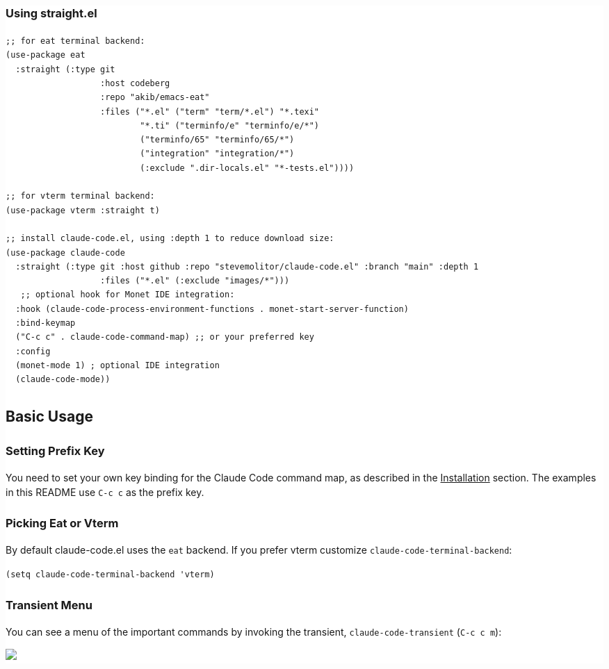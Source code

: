 ### Using straight.el

```elisp
;; for eat terminal backend:
(use-package eat
  :straight (:type git
                   :host codeberg
                   :repo "akib/emacs-eat"
                   :files ("*.el" ("term" "term/*.el") "*.texi"
                           "*.ti" ("terminfo/e" "terminfo/e/*")
                           ("terminfo/65" "terminfo/65/*")
                           ("integration" "integration/*")
                           (:exclude ".dir-locals.el" "*-tests.el"))))

;; for vterm terminal backend:
(use-package vterm :straight t)

;; install claude-code.el, using :depth 1 to reduce download size:
(use-package claude-code
  :straight (:type git :host github :repo "stevemolitor/claude-code.el" :branch "main" :depth 1
                   :files ("*.el" (:exclude "images/*")))
   ;; optional hook for Monet IDE integration:
  :hook (claude-code-process-environment-functions . monet-start-server-function)
  :bind-keymap
  ("C-c c" . claude-code-command-map) ;; or your preferred key
  :config
  (monet-mode 1) ; optional IDE integration
  (claude-code-mode))
```

## Basic Usage

### Setting Prefix Key
You need to set your own key binding for the Claude Code command map, as described in the [Installation](#installation) section. The examples in this README use `C-c c` as the prefix key.

### Picking Eat or Vterm

By default claude-code.el uses the `eat` backend. If you prefer vterm customize
`claude-code-terminal-backend`:

```elisp
(setq claude-code-terminal-backend 'vterm)
```

### Transient Menu

You can see a menu of the important commands by invoking the transient, `claude-code-transient` (`C-c c m`):

![](./images/transient.png)
